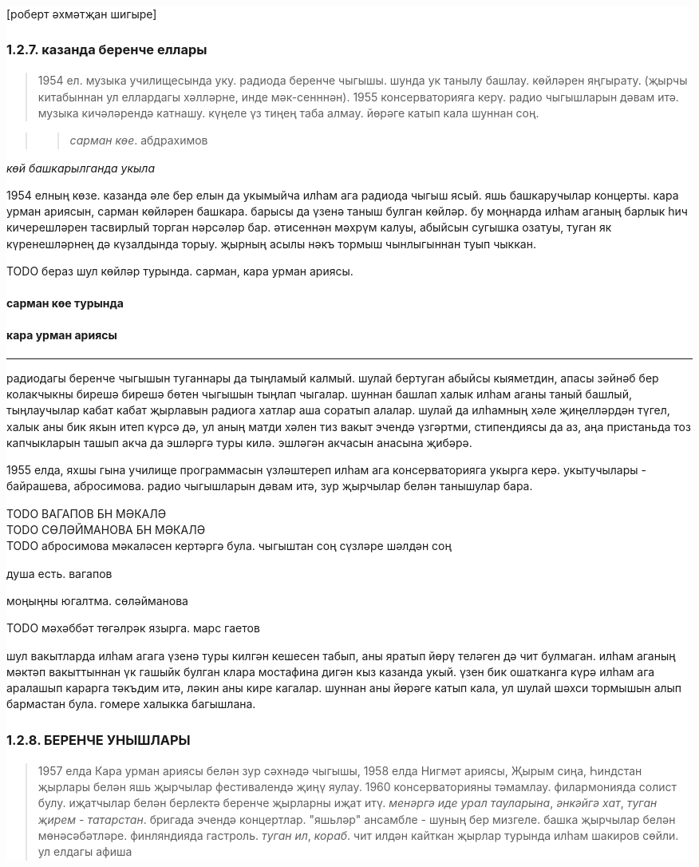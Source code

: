 [роберт әхмәтҗан шигыре]

### 1.2.7. казанда беренче еллары
> 1954 ел. музыка училищесында уку. радиода беренче чыгышы. шунда ук танылу башлау. көйләрен яңгырату. (җырчы китабыннан ул еллардагы хәлләрне, инде мәк-сенннән). 1955 консерваторияга керү. радио чыгышларын дәвам итә. музыка кичәләрендә катнашу. күңеле үз тиңең таба алмау. йөрәге катып кала шуннан соң. 

>> *сарман көе*. абдрахимов  

*көй башкарылганда укыла*

1954 елның көзе. казанда әле бер елын да укымыйча илһам ага радиода чыгыш ясый. яшь башкаручылар концерты. кара урман ариясын, сарман көйләрен башкара. барысы да үзенә таныш булган көйләр. бу моңнарда илһам аганың барлык һич кичерешләрен тасвирлый торган нәрсәләр бар. әтисеннән мәхрүм калуы, абыйсын сугышка озатуы, туган як күренешләрнең дә күзалдында торыу. җырның асылы нәкъ тормыш чынлыгыннан туып чыккан. 

TODO бераз шул көйләр турында. сарман, кара урман ариясы. 
####  сарман көе турында
#### кара урман ариясы
---

радиодагы беренче чыгышын туганнары да тыңламый калмый. шулай бертуган абыйсы кыяметдин, апасы зәйнәб бер колакчыкны бирешә бирешә бөтен чыгышын тыңлап чыгалар.
шуннан башлап халык илһам аганы таный башлый, тыңлаучылар кабат кабат җырлавын радиога хатлар аша соратып алалар.
шулай да илһамның хәле җиңелләрдән түгел, халык аны бик якын итеп күрсә дә, ул аның матди хәлен тиз вакыт эчендә үзгәртми, стипендиясы да аз, аңа пристаньда тоз капчыкларын ташып акча да эшләргә туры килә. эшләгән акчасын анасына җибәрә. 

1955 елда, яхшы гына училище программасын үзләштереп илһам ага консерваторияга укырга керә. укытучылары - байрашева, абросимова. радио чыгышларын дәвам итә, зур җырчылар белән танышулар бара.   


TODO ВАГАПОВ БН МӘКАЛӘ  
TODO СӨЛӘЙМАНОВА БН МӘКАЛӘ  
TODO абросимова мәкаләсен кертәргә була. чыгыштан соң сүзләре шәлдән соң

душа есть. вагапов  

моңыңны югалтма. сөләйманова  

TODO мәхәббәт төгәлрәк язырга. марс гаетов 

шул вакытларда илһам агага үзенә туры килгән кешесен табып, аны яратып йөрү теләген дә чит булмаган. илһам аганың мәктәп вакыттыннан үк гашыйк булган клара мостафина дигән кыз казанда укый. үзен бик ошатканга күрә илһам ага аралашып карарга тәкъдим итә, ләкин аны кире кагалар. шуннан аны йөрәге катып кала, ул шулай шәхси тормышын алып бармастан була. гомере халыкка багышлана.

### 1.2.8. БЕРЕНЧЕ УНЫШЛАРЫ 
> 1957 елда Кара урман ариясы белән зур сәхнәдә чыгышы, 1958 елда Нигмәт ариясы, Җырым сиңа, Һиндстан җырлары белән яшь җырчылар фестивалендә җиңү яулау. 1960 консерваторияны тәмамлау. филармонияда солист булу. иҗатчылар белән берлектә беренче җырларны иҗат итү. *менәргә иде урал тауларына*, *әнкәйгә хат*, *туган җирем - татарстан*. бригада эчендә концертлар. "яшьләр" ансамбле - шуның бер мизгеле. башка җырчылар белән мөнәсәбәтләре. финляндияда гастроль. *туган ил*, *кораб*. чит илдән кайткан җырлар турында илһам шакиров сөйли. ул елдагы афиша
